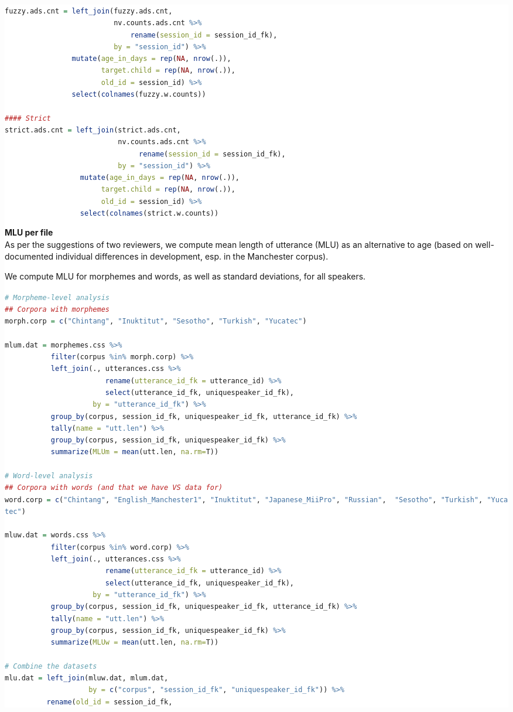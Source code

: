 ``` r
fuzzy.ads.cnt = left_join(fuzzy.ads.cnt, 
                          nv.counts.ads.cnt %>% 
                              rename(session_id = session_id_fk), 
                          by = "session_id") %>%
                mutate(age_in_days = rep(NA, nrow(.)),
                       target.child = rep(NA, nrow(.)),
                       old_id = session_id) %>%
                select(colnames(fuzzy.w.counts))

#### Strict
strict.ads.cnt = left_join(strict.ads.cnt, 
                           nv.counts.ads.cnt %>% 
                                rename(session_id = session_id_fk), 
                           by = "session_id") %>%
                  mutate(age_in_days = rep(NA, nrow(.)),
                       target.child = rep(NA, nrow(.)),
                       old_id = session_id) %>%
                  select(colnames(strict.w.counts))
```

**MLU per file**  
As per the suggestions of two reviewers, we compute mean length of
utterance (MLU) as an alternative to age (based on well-documented
individual differences in development, esp. in the Manchester corpus).

We compute MLU for morphemes and words, as well as standard deviations,
for all speakers.

``` r
# Morpheme-level analysis
## Corpora with morphemes
morph.corp = c("Chintang", "Inuktitut", "Sesotho", "Turkish", "Yucatec")

mlum.dat = morphemes.css %>%
           filter(corpus %in% morph.corp) %>%
           left_join(., utterances.css %>% 
                        rename(utterance_id_fk = utterance_id) %>%
                        select(utterance_id_fk, uniquespeaker_id_fk),
                     by = "utterance_id_fk") %>%
           group_by(corpus, session_id_fk, uniquespeaker_id_fk, utterance_id_fk) %>%
           tally(name = "utt.len") %>%
           group_by(corpus, session_id_fk, uniquespeaker_id_fk) %>%
           summarize(MLUm = mean(utt.len, na.rm=T))

# Word-level analysis
## Corpora with words (and that we have VS data for)
word.corp = c("Chintang", "English_Manchester1", "Inuktitut", "Japanese_MiiPro", "Russian",  "Sesotho", "Turkish", "Yucatec")

mluw.dat = words.css %>%
           filter(corpus %in% word.corp) %>%
           left_join(., utterances.css %>% 
                        rename(utterance_id_fk = utterance_id) %>%
                        select(utterance_id_fk, uniquespeaker_id_fk),
                     by = "utterance_id_fk") %>%
           group_by(corpus, session_id_fk, uniquespeaker_id_fk, utterance_id_fk) %>%
           tally(name = "utt.len") %>%
           group_by(corpus, session_id_fk, uniquespeaker_id_fk) %>%
           summarize(MLUw = mean(utt.len, na.rm=T))

# Combine the datasets
mlu.dat = left_join(mluw.dat, mlum.dat, 
                    by = c("corpus", "session_id_fk", "uniquespeaker_id_fk")) %>% 
          rename(old_id = session_id_fk,
```